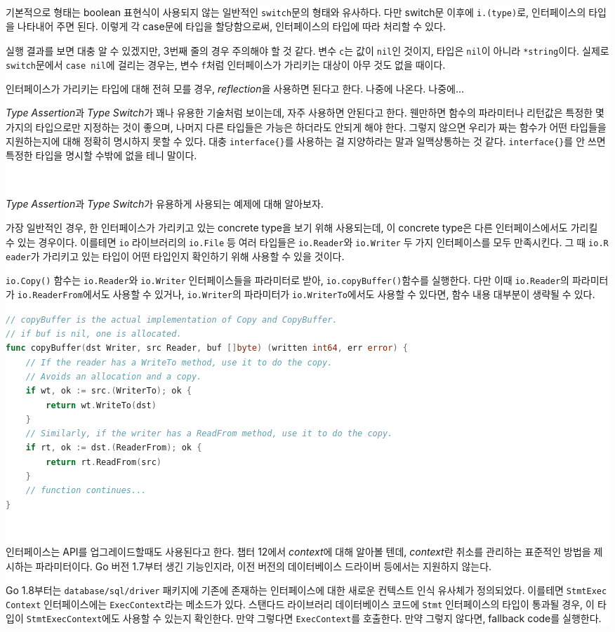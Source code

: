 기본적으로 형태는 boolean 표현식이 사용되지 않는 일반적인 `switch`문의 형태와 유사하다.
다만 switch문 이후에 `i.(type)`로, 인터페이스의 타입을 나타내어 주면 된다.
이렇게 각 case문에 타입을 할당함으로써, 인터페이스의 타입에 따라 처리할 수 있다.

실행 결과를 보면 대충 알 수 있겠지만, 3번째 줄의 경우 주의해야 할 것 같다.
변수 `c`는 값이 `nil`인 것이지, 타입은 `nil`이 아니라 `*string`이다.
실제로 `switch`문에서 `case nil`에 걸리는 경우는, 변수 `f`처럼 인터페이스가 가리키는 대상이 아무 것도 없을 때이다.

인터페이스가 가리키는 타입에 대해 전혀 모를 경우, *reflection*을 사용하면 된다고 한다.
나중에 나온다. 나중에...

*Type Assertion*과 *Type Switch*가 꽤나 유용한 기술처럼 보이는데, 자주 사용하면 안된다고 한다.
웬만하면 함수의 파라미터나 리턴값은 특정한 몇 가지의 타입으로만 지정하는 것이 좋으며, 나머지 다른 타입들은 가능은 하더라도 안되게 해야 한다.
그렇지 않으면 우리가 짜는 함수가 어떤 타입들을 지원하는지에 대해 정확히 명시하지 못할 수 있다.
대충 `interface{}`를 사용하는 걸 지양하라는 말과 일맥상통하는 것 같다. `interface{}`를 안 쓰면 특정한 타입을 명시할 수밖에 없을 테니 말이다.

<br>

*Type Assertion*과 *Type Switch*가 유용하게 사용되는 예제에 대해 알아보자.

가장 일반적인 경우, 한 인터페이스가 가리키고 있는 concrete type을 보기 위해 사용되는데,
이 concrete type은 다른 인터페이스에서도 가리킬 수 있는 경우이다.
이를테면 `io` 라이브러리의 `io.File` 등 여러 타입들은 `io.Reader`와 `io.Writer` 두 가지 인터페이스를 모두 만족시킨다.
그 때 `io.Reader`가 가리키고 있는 타입이 어떤 타입인지 확인하기 위해 사용할 수 있을 것이다.

`io.Copy()` 함수는 `io.Reader`와 `io.Writer` 인터페이스들을 파라미터로 받아, `io.copyBuffer()`함수를 실행한다.
다만 이때 `io.Reader`의 파라미터가 `io.ReaderFrom`에서도 사용할 수 있거나, `io.Writer`의 파라미터가 `io.WriterTo`에서도 사용할 수 있다면,
함수 내용 대부분이 생략될 수 있다.

```go
// copyBuffer is the actual implementation of Copy and CopyBuffer.
// if buf is nil, one is allocated.
func copyBuffer(dst Writer, src Reader, buf []byte) (written int64, err error) {
    // If the reader has a WriteTo method, use it to do the copy.
    // Avoids an allocation and a copy.
    if wt, ok := src.(WriterTo); ok {
        return wt.WriteTo(dst)
    }
    // Similarly, if the writer has a ReadFrom method, use it to do the copy.
    if rt, ok := dst.(ReaderFrom); ok {
        return rt.ReadFrom(src)
    }
    // function continues...
}
```

<br>

인터페이스는 API를 업그레이드할때도 사용된다고 한다.
챕터 12에서 *context*에 대해 알아볼 텐데, *context*란 취소를 관리하는 표준적인 방법을 제시하는 파라미터이다.
Go 버전 1.7부터 생긴 기능인지라, 이전 버전의 데이터베이스 드라이버 등에서는 지원하지 않는다.

Go 1.8부터는 `database/sql/driver` 패키지에 기존에 존재하는 인터페이스에 대한 새로운 컨텍스트 인식 유사체가 정의되었다.
이를테면 `StmtExecContext` 인터페이스에는 `ExecContext`라는 메소드가 있다.
스탠다드 라이브러리 데이터베이스 코드에 `Stmt` 인터페이스의 타입이 통과될 경우,
이 타입이 `StmtExecContext`에도 사용할 수 있는지 확인한다. 만약 그렇다면 `ExecContext`를 호출한다.
만약 그렇지 않다면, fallback code를 실행한다.
